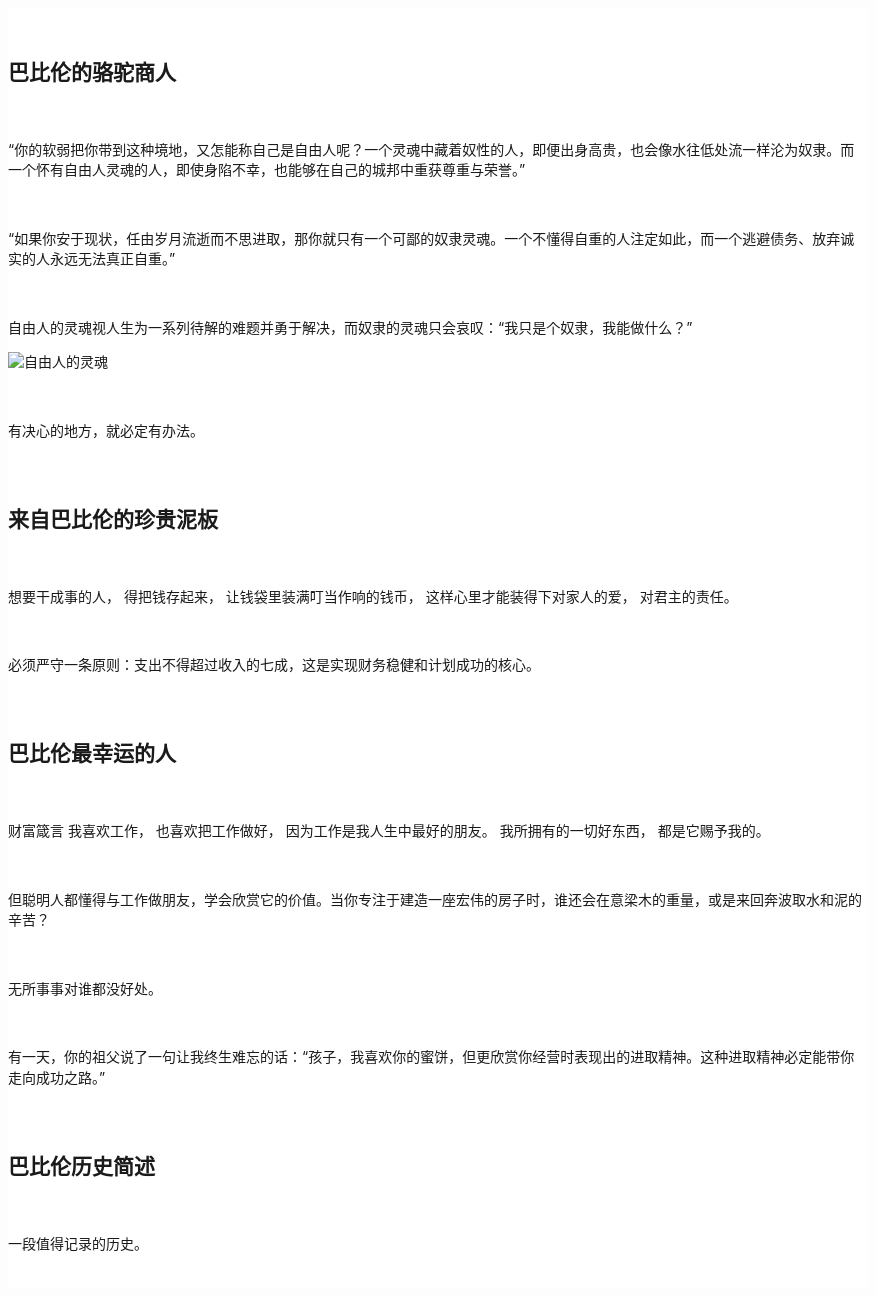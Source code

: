 </br>

## 巴比伦的骆驼商人

</br>

“你的软弱把你带到这种境地，又怎能称自己是自由人呢？一个灵魂中藏着奴性的人，即便出身高贵，也会像水往低处流一样沦为奴隶。而一个怀有自由人灵魂的人，即使身陷不幸，也能够在自己的城邦中重获尊重与荣誉。”

</br>

“如果你安于现状，任由岁月流逝而不思进取，那你就只有一个可鄙的奴隶灵魂。一个不懂得自重的人注定如此，而一个逃避债务、放弃诚实的人永远无法真正自重。”

</br>

自由人的灵魂视人生为一系列待解的难题并勇于解决，而奴隶的灵魂只会哀叹：“我只是个奴隶，我能做什么？”

![自由人的灵魂](https://chemingqiang.oss-cn-shenzhen.aliyuncs.com/bag_1/Snipaste_2025-06-29_00-22-08.png)

</br>

有决心的地方，就必定有办法。

</br>

## 来自巴比伦的珍贵泥板

</br>

想要干成事的人，
得把钱存起来，
让钱袋里装满叮当作响的钱币，
这样心里才能装得下对家人的爱，
对君主的责任。

</br>

必须严守一条原则：支出不得超过收入的七成，这是实现财务稳健和计划成功的核心。

</br>

## 巴比伦最幸运的人

</br>

财富箴言
我喜欢工作，
也喜欢把工作做好，
因为工作是我人生中最好的朋友。
我所拥有的一切好东西，
都是它赐予我的。

</br>

但聪明人都懂得与工作做朋友，学会欣赏它的价值。当你专注于建造一座宏伟的房子时，谁还会在意梁木的重量，或是来回奔波取水和泥的辛苦？

</br>

无所事事对谁都没好处。

</br>

有一天，你的祖父说了一句让我终生难忘的话：“孩子，我喜欢你的蜜饼，但更欣赏你经营时表现出的进取精神。这种进取精神必定能带你走向成功之路。”

</br>

## 巴比伦历史简述

</br>

一段值得记录的历史。

</br>
